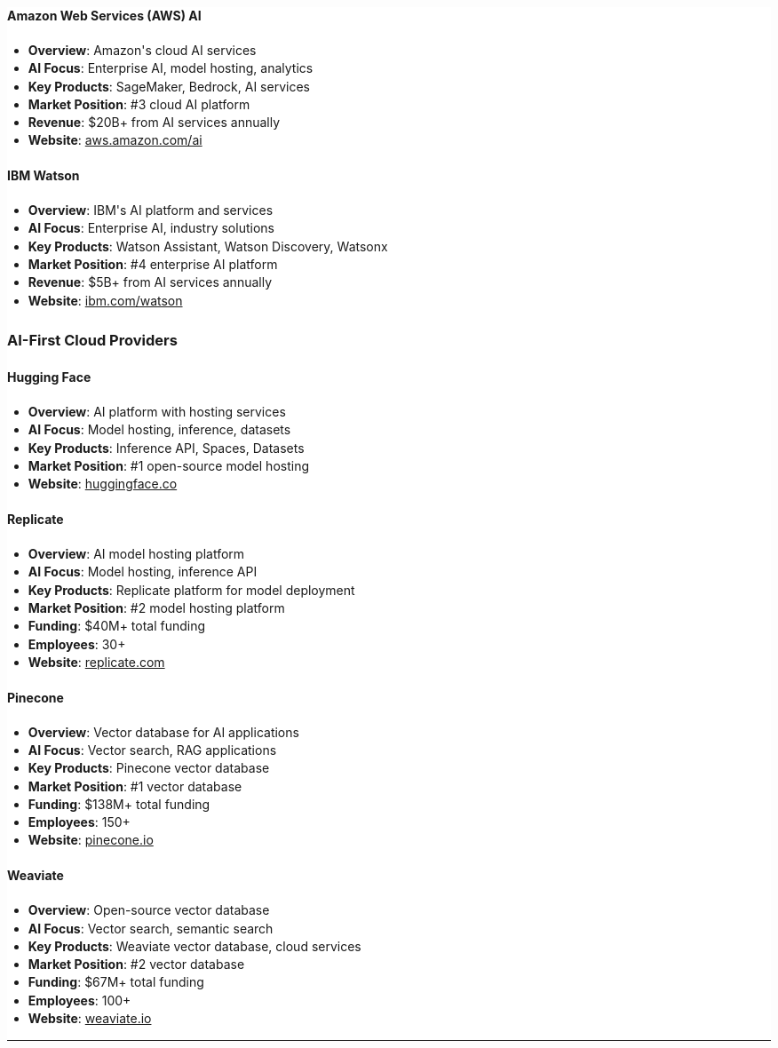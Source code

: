 #### **Amazon Web Services (AWS) AI**
- **Overview**: Amazon's cloud AI services
- **AI Focus**: Enterprise AI, model hosting, analytics
- **Key Products**: SageMaker, Bedrock, AI services
- **Market Position**: #3 cloud AI platform
- **Revenue**: $20B+ from AI services annually
- **Website**: [aws.amazon.com/ai](https://aws.amazon.com/ai)

#### **IBM Watson**
- **Overview**: IBM's AI platform and services
- **AI Focus**: Enterprise AI, industry solutions
- **Key Products**: Watson Assistant, Watson Discovery, Watsonx
- **Market Position**: #4 enterprise AI platform
- **Revenue**: $5B+ from AI services annually
- **Website**: [ibm.com/watson](https://ibm.com/watson)

### AI-First Cloud Providers

#### **Hugging Face**
- **Overview**: AI platform with hosting services
- **AI Focus**: Model hosting, inference, datasets
- **Key Products**: Inference API, Spaces, Datasets
- **Market Position**: #1 open-source model hosting
- **Website**: [huggingface.co](https://huggingface.co)

#### **Replicate**
- **Overview**: AI model hosting platform
- **AI Focus**: Model hosting, inference API
- **Key Products**: Replicate platform for model deployment
- **Market Position**: #2 model hosting platform
- **Funding**: $40M+ total funding
- **Employees**: 30+
- **Website**: [replicate.com](https://replicate.com)

#### **Pinecone**
- **Overview**: Vector database for AI applications
- **AI Focus**: Vector search, RAG applications
- **Key Products**: Pinecone vector database
- **Market Position**: #1 vector database
- **Funding**: $138M+ total funding
- **Employees**: 150+
- **Website**: [pinecone.io](https://pinecone.io)

#### **Weaviate**
- **Overview**: Open-source vector database
- **AI Focus**: Vector search, semantic search
- **Key Products**: Weaviate vector database, cloud services
- **Market Position**: #2 vector database
- **Funding**: $67M+ total funding
- **Employees**: 100+
- **Website**: [weaviate.io](https://weaviate.io)

---
